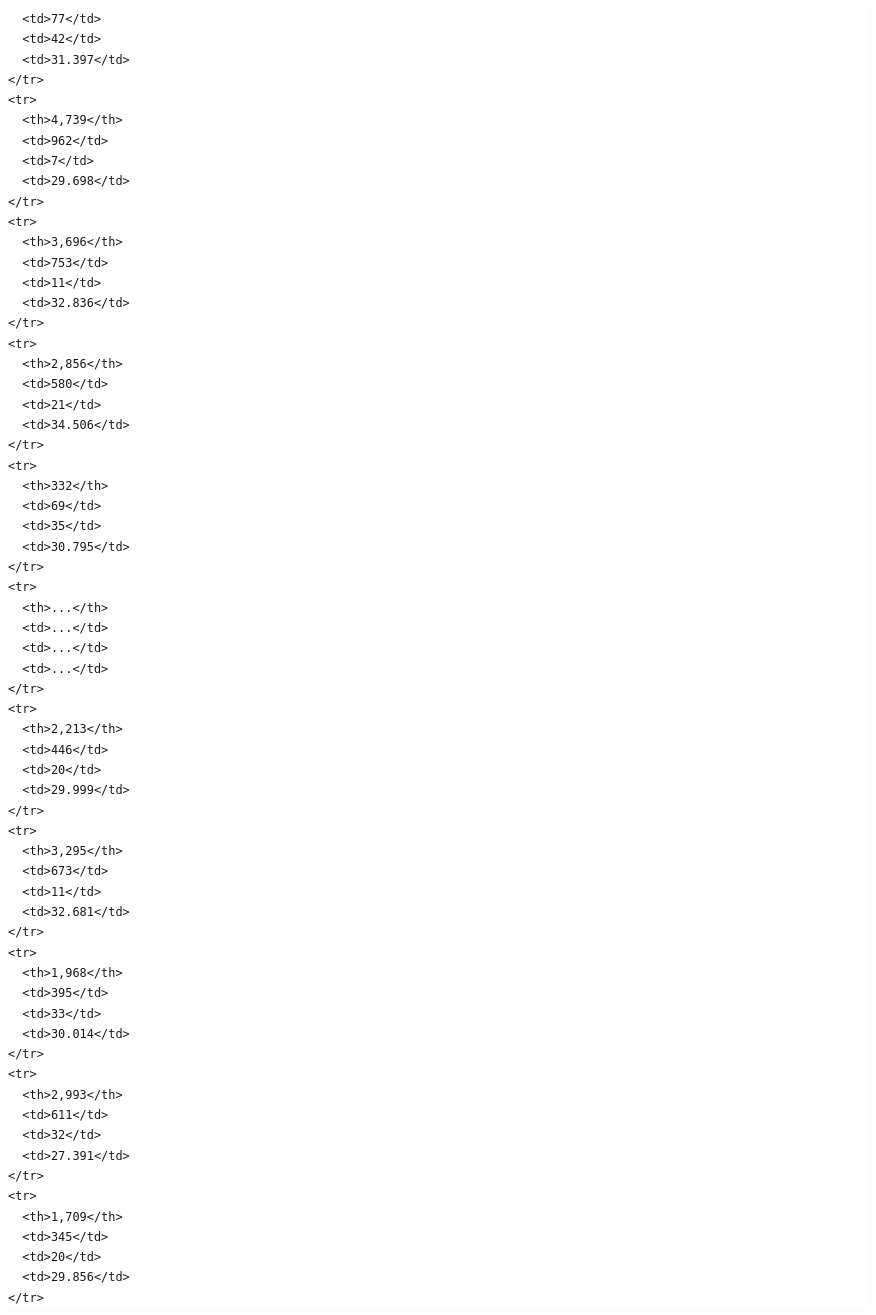       <td>77</td>
      <td>42</td>
      <td>31.397</td>
    </tr>
    <tr>
      <th>4,739</th>
      <td>962</td>
      <td>7</td>
      <td>29.698</td>
    </tr>
    <tr>
      <th>3,696</th>
      <td>753</td>
      <td>11</td>
      <td>32.836</td>
    </tr>
    <tr>
      <th>2,856</th>
      <td>580</td>
      <td>21</td>
      <td>34.506</td>
    </tr>
    <tr>
      <th>332</th>
      <td>69</td>
      <td>35</td>
      <td>30.795</td>
    </tr>
    <tr>
      <th>...</th>
      <td>...</td>
      <td>...</td>
      <td>...</td>
    </tr>
    <tr>
      <th>2,213</th>
      <td>446</td>
      <td>20</td>
      <td>29.999</td>
    </tr>
    <tr>
      <th>3,295</th>
      <td>673</td>
      <td>11</td>
      <td>32.681</td>
    </tr>
    <tr>
      <th>1,968</th>
      <td>395</td>
      <td>33</td>
      <td>30.014</td>
    </tr>
    <tr>
      <th>2,993</th>
      <td>611</td>
      <td>32</td>
      <td>27.391</td>
    </tr>
    <tr>
      <th>1,709</th>
      <td>345</td>
      <td>20</td>
      <td>29.856</td>
    </tr>